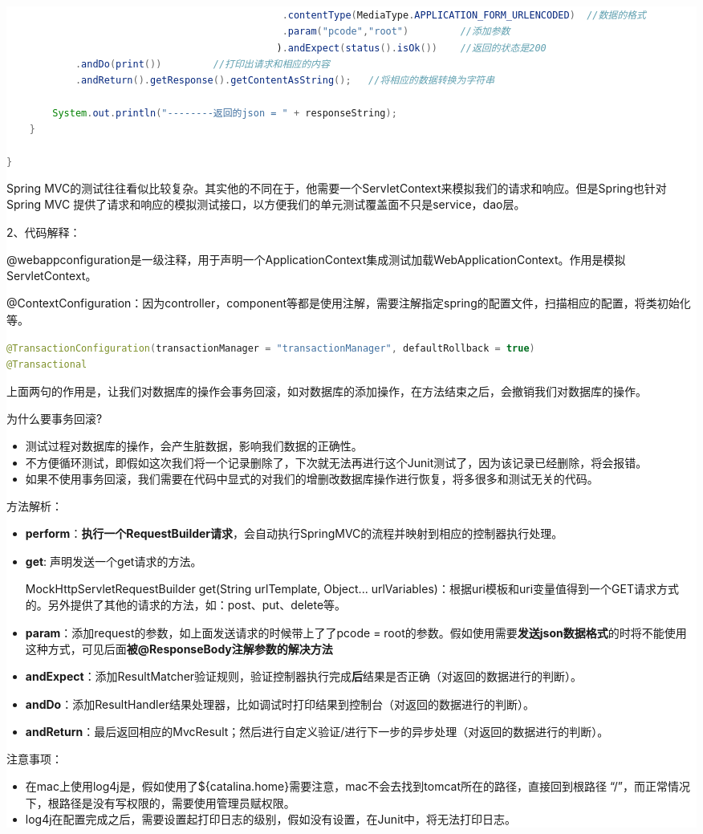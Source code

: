 ```java
                                                .contentType(MediaType.APPLICATION_FORM_URLENCODED)  //数据的格式
                                                .param("pcode","root")         //添加参数
                                               ).andExpect(status().isOk())    //返回的状态是200  
            .andDo(print())         //打印出请求和相应的内容  
            .andReturn().getResponse().getContentAsString();   //将相应的数据转换为字符串
        
        System.out.println("--------返回的json = " + responseString);
    }

}
```

Spring MVC的测试往往看似比较复杂。其实他的不同在于，他需要一个ServletContext来模拟我们的请求和响应。但是Spring也针对Spring MVC 提供了请求和响应的模拟测试接口，以方便我们的单元测试覆盖面不只是service，dao层。

2、代码解释：

@webappconfiguration是一级注释，用于声明一个ApplicationContext集成测试加载WebApplicationContext。作用是模拟ServletContext。

@ContextConfiguration：因为controller，component等都是使用注解，需要注解指定spring的配置文件，扫描相应的配置，将类初始化等。

```java
@TransactionConfiguration(transactionManager = "transactionManager", defaultRollback = true)
@Transactional
```

上面两句的作用是，让我们对数据库的操作会事务回滚，如对数据库的添加操作，在方法结束之后，会撤销我们对数据库的操作。

为什么要事务回滚?

- 测试过程对数据库的操作，会产生脏数据，影响我们数据的正确性。
- 不方便循环测试，即假如这次我们将一个记录删除了，下次就无法再进行这个Junit测试了，因为该记录已经删除，将会报错。
- 如果不使用事务回滚，我们需要在代码中显式的对我们的增删改数据库操作进行恢复，将多很多和测试无关的代码。 

方法解析：

- **perform**：**执行一个RequestBuilder请求**，会自动执行SpringMVC的流程并映射到相应的控制器执行处理。

- **get**: 声明发送一个get请求的方法。

  MockHttpServletRequestBuilder get(String urlTemplate, Object... urlVariables)：根据uri模板和uri变量值得到一个GET请求方式的。另外提供了其他的请求的方法，如：post、put、delete等。

- **param**：添加request的参数，如上面发送请求的时候带上了了pcode = root的参数。假如使用需要**发送json数据格式**的时将不能使用这种方式，可见后面**被@ResponseBody注解参数的解决方法**

- **andExpect**：添加ResultMatcher验证规则，验证控制器执行完成**后**结果是否正确（对返回的数据进行的判断）。

- **andDo**：添加ResultHandler结果处理器，比如调试时打印结果到控制台（对返回的数据进行的判断）。

- **andReturn**：最后返回相应的MvcResult；然后进行自定义验证/进行下一步的异步处理（对返回的数据进行的判断）。

注意事项：

- 在mac上使用log4j是，假如使用了${catalina.home}需要注意，mac不会去找到tomcat所在的路径，直接回到根路径 “/”，而正常情况下，根路径是没有写权限的，需要使用管理员赋权限。
- log4j在配置完成之后，需要设置起打印日志的级别，假如没有设置，在Junit中，将无法打印日志。 
